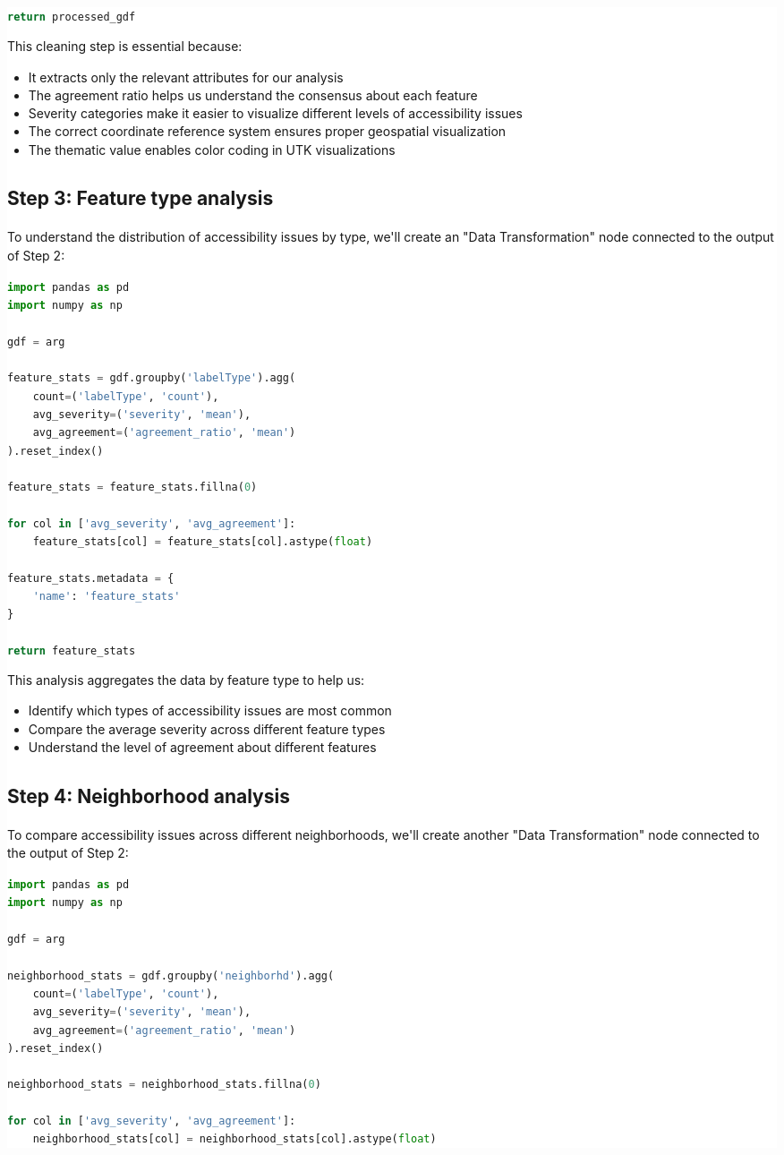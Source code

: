 ```python
return processed_gdf
```

This cleaning step is essential because:
- It extracts only the relevant attributes for our analysis
- The agreement ratio helps us understand the consensus about each feature
- Severity categories make it easier to visualize different levels of accessibility issues
- The correct coordinate reference system ensures proper geospatial visualization
- The thematic value enables color coding in UTK visualizations

## Step 3: Feature type analysis

To understand the distribution of accessibility issues by type, we'll create an "Data Transformation" node connected to the output of Step 2:

```python
import pandas as pd
import numpy as np

gdf = arg

feature_stats = gdf.groupby('labelType').agg(
    count=('labelType', 'count'),
    avg_severity=('severity', 'mean'),
    avg_agreement=('agreement_ratio', 'mean')
).reset_index()

feature_stats = feature_stats.fillna(0)

for col in ['avg_severity', 'avg_agreement']:
    feature_stats[col] = feature_stats[col].astype(float)

feature_stats.metadata = {
    'name': 'feature_stats'
}

return feature_stats
```

This analysis aggregates the data by feature type to help us:
- Identify which types of accessibility issues are most common
- Compare the average severity across different feature types
- Understand the level of agreement about different features

## Step 4: Neighborhood analysis

To compare accessibility issues across different neighborhoods, we'll create another "Data Transformation" node connected to the output of Step 2:

```python
import pandas as pd
import numpy as np

gdf = arg

neighborhood_stats = gdf.groupby('neighborhd').agg(
    count=('labelType', 'count'),
    avg_severity=('severity', 'mean'),
    avg_agreement=('agreement_ratio', 'mean')
).reset_index()

neighborhood_stats = neighborhood_stats.fillna(0)

for col in ['avg_severity', 'avg_agreement']:
    neighborhood_stats[col] = neighborhood_stats[col].astype(float)
```